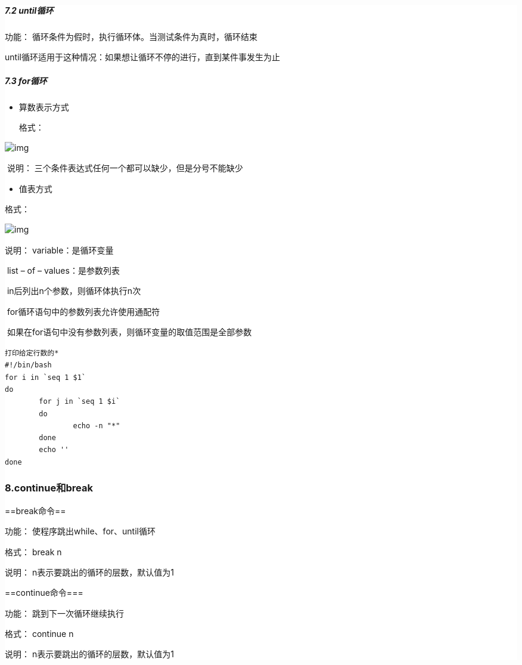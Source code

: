 ##### 7.2 until循环

功能： 循环条件为假时，执行循环体。当测试条件为真时，循环结束

until循环适用于这种情况：如果想让循环不停的进行，直到某件事发生为止

##### 7.3  for循环

- 算数表示方式

  格式： 

![img](C:\Users\VSUS\Desktop\笔记\ContOS\操作系统\32.jpg)

​    说明： 三个条件表达式任何一个都可以缺少，但是分号不能缺少

- 值表方式

格式： 

![img](C:\Users\VSUS\Desktop\笔记\ContOS\操作系统\33.jpg)

说明： variable：是循环变量

​    list – of – values：是参数列表

​    in后列出n个参数，则循环体执行n次

​    for循环语句中的参数列表允许使用通配符

​    如果在for语句中没有参数列表，则循环变量的取值范围是全部参数

```shell
打印给定行数的*
#!/bin/bash
for i in `seq 1 $1`
do
        for j in `seq 1 $i`
        do
                echo -n "*"
        done
        echo ''
done
```

### 8.continue和break

==break命令==

功能： 使程序跳出while、for、until循环

格式： break n

说明： n表示要跳出的循环的层数，默认值为1

==continue命令===

功能： 跳到下一次循环继续执行

格式：  continue n

说明： n表示要跳出的循环的层数，默认值为1

